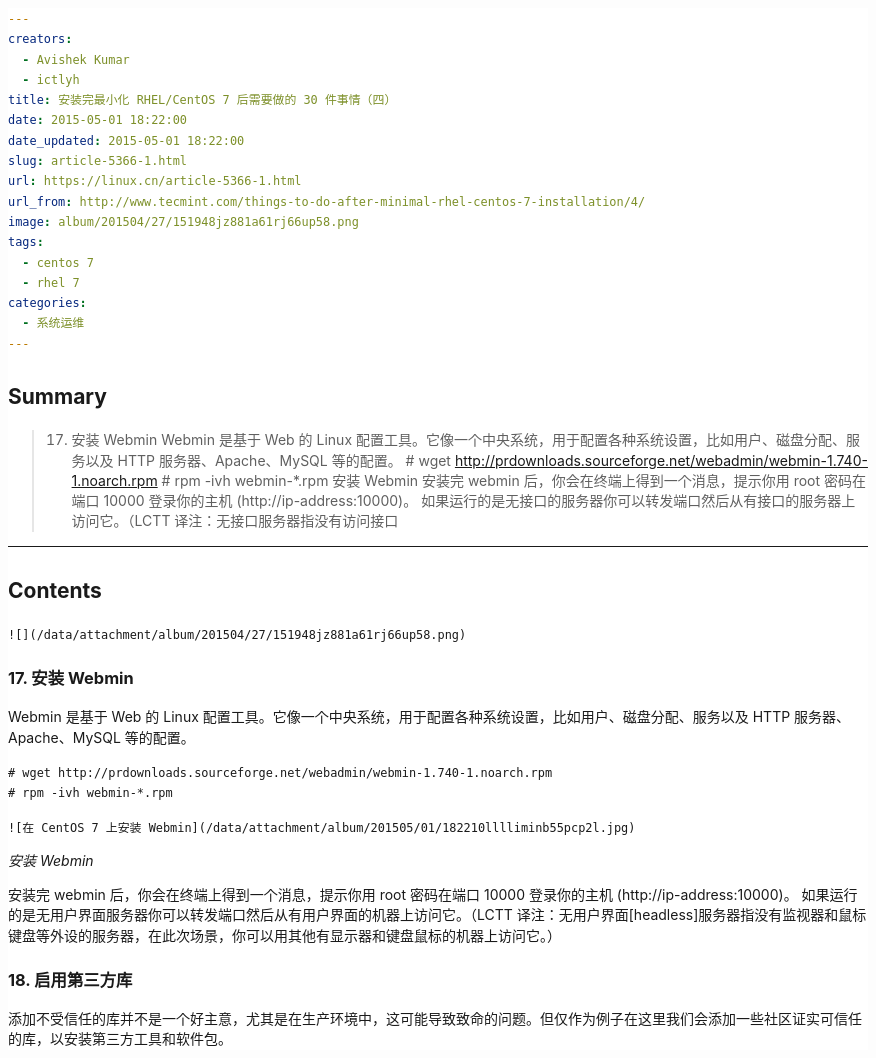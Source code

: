 ```yaml
---
creators:
  - Avishek Kumar
  - ictlyh
title: 安装完最小化 RHEL/CentOS 7 后需要做的 30 件事情（四）
date: 2015-05-01 18:22:00
date_updated: 2015-05-01 18:22:00
slug: article-5366-1.html
url: https://linux.cn/article-5366-1.html
url_from: http://www.tecmint.com/things-to-do-after-minimal-rhel-centos-7-installation/4/
image: album/201504/27/151948jz881a61rj66up58.png
tags:
  - centos 7
  - rhel 7
categories:
  - 系统运维
---
```


## Summary

> 17. 安装 Webmin Webmin 是基于 Web 的 Linux 配置工具。它像一个中央系统，用于配置各种系统设置，比如用户、磁盘分配、服务以及 HTTP 服务器、Apache、MySQL 等的配置。 # wget http://prdownloads.sourceforge.net/webadmin/webmin-1.740-1.noarch.rpm # rpm -ivh webmin-*.rpm   安装 Webmin 安装完 webmin 后，你会在终端上得到一个消息，提示你用 root 密码在端口 10000 登录你的主机 (http://ip-address:10000)。 如果运行的是无接口的服务器你可以转发端口然后从有接口的服务器上访问它。（LCTT 译注：无接口服务器指没有访问接口

***



## Contents

`![](/data/attachment/album/201504/27/151948jz881a61rj66up58.png)`

### 17. 安装 Webmin

Webmin 是基于 Web 的 Linux 配置工具。它像一个中央系统，用于配置各种系统设置，比如用户、磁盘分配、服务以及 HTTP 服务器、Apache、MySQL 等的配置。

```shell
# wget http://prdownloads.sourceforge.net/webadmin/webmin-1.740-1.noarch.rpm
# rpm -ivh webmin-*.rpm
```

`![在 CentOS 7 上安装 Webmin](/data/attachment/album/201505/01/182210lllliminb55pcp2l.jpg)`

*安装 Webmin*

安装完 webmin 后，你会在终端上得到一个消息，提示你用 root 密码在端口 10000 登录你的主机 (http://ip-address:10000)。 如果运行的是无用户界面服务器你可以转发端口然后从有用户界面的机器上访问它。（LCTT 译注：无用户界面[headless]服务器指没有监视器和鼠标键盘等外设的服务器，在此次场景，你可以用其他有显示器和键盘鼠标的机器上访问它。）

### 18. 启用第三方库

添加不受信任的库并不是一个好主意，尤其是在生产环境中，这可能导致致命的问题。但仅作为例子在这里我们会添加一些社区证实可信任的库，以安装第三方工具和软件包。
